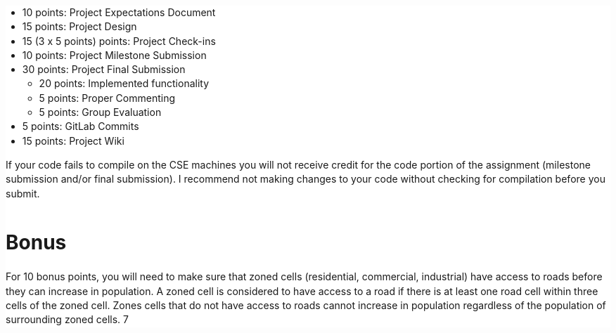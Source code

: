 - 10 points: Project Expectations Document 
- 15 points: Project Design  
- 15 (3 x 5 points) points: Project Check-ins 
- 10 points: Project Milestone Submission 
- 30 points: Project Final Submission 
  - 20 points: Implemented functionality 
  - 5 points: Proper Commenting 
  - 5 points: Group Evaluation 
- 5 points: GitLab Commits 
- 15 points: Project Wiki 

If your code fails to compile on the CSE machines you will not receive credit for the code portion of the assignment (milestone submission and/or final submission). I recommend not making changes to your code without checking for compilation before you submit. 


# **Bonus**  
For 10 bonus points, you will need to make sure that zoned cells (residential, commercial, industrial) have access to roads before they can increase in population. A zoned cell is considered to have access to a road if there is at least one road cell within three cells of the zoned cell. Zones cells that do not have access to roads cannot increase in population regardless of the population of surrounding zoned cells. 
7 

